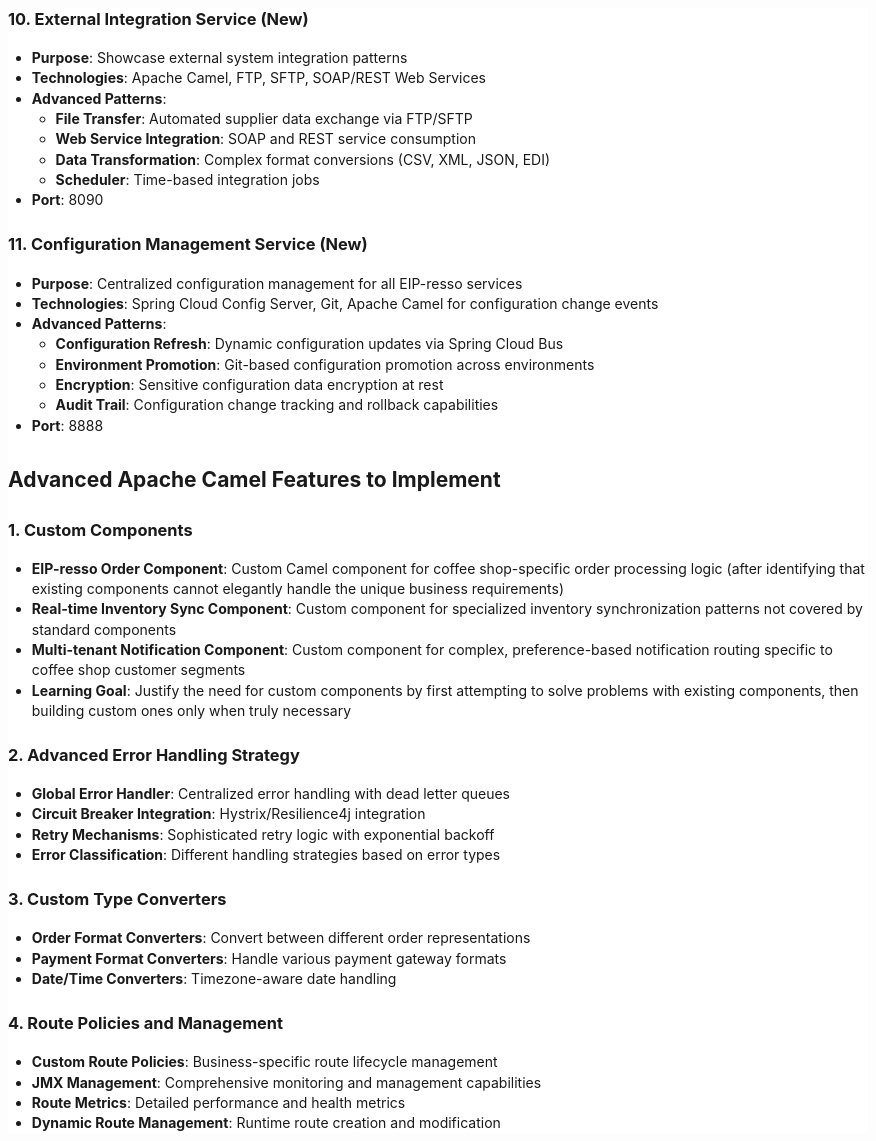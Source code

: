 ### 10. External Integration Service (New)
- **Purpose**: Showcase external system integration patterns
- **Technologies**: Apache Camel, FTP, SFTP, SOAP/REST Web Services
- **Advanced Patterns**:
  - **File Transfer**: Automated supplier data exchange via FTP/SFTP
  - **Web Service Integration**: SOAP and REST service consumption
  - **Data Transformation**: Complex format conversions (CSV, XML, JSON, EDI)
  - **Scheduler**: Time-based integration jobs
- **Port**: 8090

### 11. Configuration Management Service (New)
- **Purpose**: Centralized configuration management for all EIP-resso services
- **Technologies**: Spring Cloud Config Server, Git, Apache Camel for configuration change events
- **Advanced Patterns**:
  - **Configuration Refresh**: Dynamic configuration updates via Spring Cloud Bus
  - **Environment Promotion**: Git-based configuration promotion across environments
  - **Encryption**: Sensitive configuration data encryption at rest
  - **Audit Trail**: Configuration change tracking and rollback capabilities
- **Port**: 8888

## Advanced Apache Camel Features to Implement

### 1. Custom Components
- **EIP-resso Order Component**: Custom Camel component for coffee shop-specific order processing logic (after identifying that existing components cannot elegantly handle the unique business requirements)
- **Real-time Inventory Sync Component**: Custom component for specialized inventory synchronization patterns not covered by standard components
- **Multi-tenant Notification Component**: Custom component for complex, preference-based notification routing specific to coffee shop customer segments
- **Learning Goal**: Justify the need for custom components by first attempting to solve problems with existing components, then building custom ones only when truly necessary

### 2. Advanced Error Handling Strategy
- **Global Error Handler**: Centralized error handling with dead letter queues
- **Circuit Breaker Integration**: Hystrix/Resilience4j integration
- **Retry Mechanisms**: Sophisticated retry logic with exponential backoff
- **Error Classification**: Different handling strategies based on error types

### 3. Custom Type Converters
- **Order Format Converters**: Convert between different order representations
- **Payment Format Converters**: Handle various payment gateway formats
- **Date/Time Converters**: Timezone-aware date handling

### 4. Route Policies and Management
- **Custom Route Policies**: Business-specific route lifecycle management
- **JMX Management**: Comprehensive monitoring and management capabilities
- **Route Metrics**: Detailed performance and health metrics
- **Dynamic Route Management**: Runtime route creation and modification
